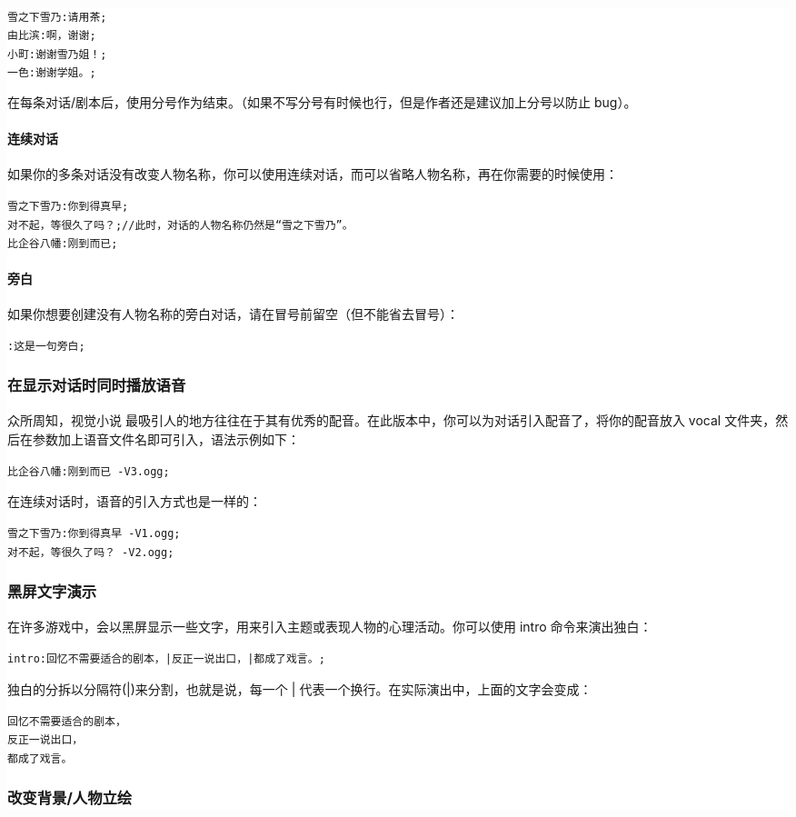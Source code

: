 ```
雪之下雪乃:请用茶;
由比滨:啊，谢谢;
小町:谢谢雪乃姐！;
一色:谢谢学姐。;
```

在每条对话/剧本后，使用分号作为结束。（如果不写分号有时候也行，但是作者还是建议加上分号以防止 bug）。

#### 连续对话

如果你的多条对话没有改变人物名称，你可以使用连续对话，而可以省略人物名称，再在你需要的时候使用：

```
雪之下雪乃:你到得真早;
对不起，等很久了吗？;//此时，对话的人物名称仍然是“雪之下雪乃”。
比企谷八幡:刚到而已;
```

#### 旁白

如果你想要创建没有人物名称的旁白对话，请在冒号前留空（但不能省去冒号）：

```
:这是一句旁白;
```

### 在显示对话时同时播放语音

众所周知，视觉小说 最吸引人的地方往往在于其有优秀的配音。在此版本中，你可以为对话引入配音了，将你的配音放入 vocal
文件夹，然后在参数加上语音文件名即可引入，语法示例如下：

```
比企谷八幡:刚到而已 -V3.ogg;
```

在连续对话时，语音的引入方式也是一样的：

```
雪之下雪乃:你到得真早 -V1.ogg;
对不起，等很久了吗？ -V2.ogg;
```

### 黑屏文字演示

在许多游戏中，会以黑屏显示一些文字，用来引入主题或表现人物的心理活动。你可以使用 intro 命令来演出独白：

```
intro:回忆不需要适合的剧本，|反正一说出口，|都成了戏言。;
```

独白的分拆以分隔符(|)来分割，也就是说，每一个 | 代表一个换行。在实际演出中，上面的文字会变成：

```
回忆不需要适合的剧本，
反正一说出口，
都成了戏言。
```

### 改变背景/人物立绘
